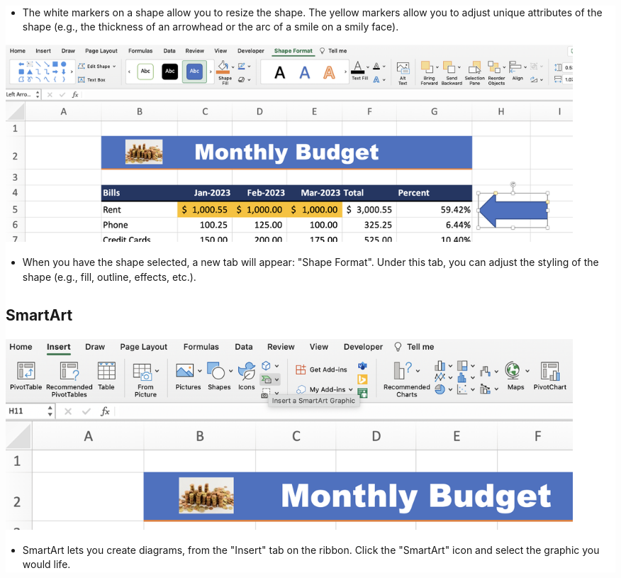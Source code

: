 - The white markers on a shape allow you to resize the shape. The yellow markers allow you to adjust unique attributes of the shape (e.g., the thickness of an arrowhead or the arc of a smile on a smily face).

<img src="Images/shapeformat.png" width="800" />

- When you have the shape selected, a new tab will appear: "Shape Format". Under this tab, you can adjust the styling of the shape (e.g., fill, outline, effects, etc.).

## SmartArt

<img src="Images/smartart.png" width="800" />

- SmartArt lets you create diagrams, from the "Insert" tab on the ribbon. Click the "SmartArt" icon and select the graphic you would life.
